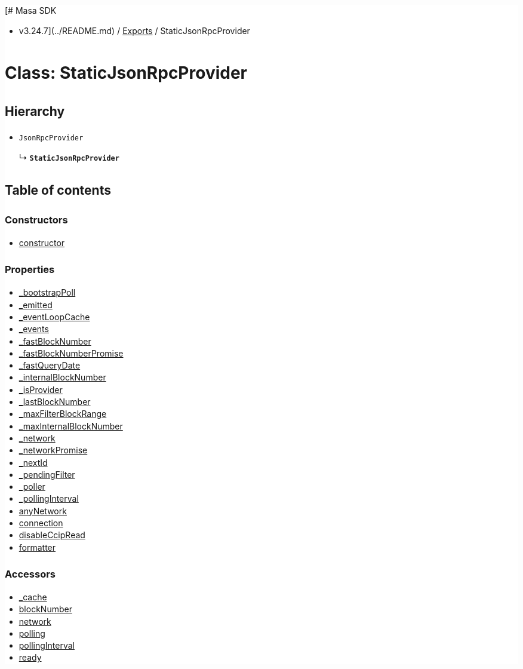 [# Masa SDK
 - v3.24.7](../README.md) / [Exports](../modules.md) / StaticJsonRpcProvider

# Class: StaticJsonRpcProvider

## Hierarchy

- `JsonRpcProvider`

  ↳ **`StaticJsonRpcProvider`**

## Table of contents

### Constructors

- [constructor](StaticJsonRpcProvider.md#constructor)

### Properties

- [\_bootstrapPoll](StaticJsonRpcProvider.md#_bootstrappoll)
- [\_emitted](StaticJsonRpcProvider.md#_emitted)
- [\_eventLoopCache](StaticJsonRpcProvider.md#_eventloopcache)
- [\_events](StaticJsonRpcProvider.md#_events)
- [\_fastBlockNumber](StaticJsonRpcProvider.md#_fastblocknumber)
- [\_fastBlockNumberPromise](StaticJsonRpcProvider.md#_fastblocknumberpromise)
- [\_fastQueryDate](StaticJsonRpcProvider.md#_fastquerydate)
- [\_internalBlockNumber](StaticJsonRpcProvider.md#_internalblocknumber)
- [\_isProvider](StaticJsonRpcProvider.md#_isprovider)
- [\_lastBlockNumber](StaticJsonRpcProvider.md#_lastblocknumber)
- [\_maxFilterBlockRange](StaticJsonRpcProvider.md#_maxfilterblockrange)
- [\_maxInternalBlockNumber](StaticJsonRpcProvider.md#_maxinternalblocknumber)
- [\_network](StaticJsonRpcProvider.md#_network)
- [\_networkPromise](StaticJsonRpcProvider.md#_networkpromise)
- [\_nextId](StaticJsonRpcProvider.md#_nextid)
- [\_pendingFilter](StaticJsonRpcProvider.md#_pendingfilter)
- [\_poller](StaticJsonRpcProvider.md#_poller)
- [\_pollingInterval](StaticJsonRpcProvider.md#_pollinginterval)
- [anyNetwork](StaticJsonRpcProvider.md#anynetwork)
- [connection](StaticJsonRpcProvider.md#connection)
- [disableCcipRead](StaticJsonRpcProvider.md#disableccipread)
- [formatter](StaticJsonRpcProvider.md#formatter)

### Accessors

- [\_cache](StaticJsonRpcProvider.md#_cache)
- [blockNumber](StaticJsonRpcProvider.md#blocknumber)
- [network](StaticJsonRpcProvider.md#network)
- [polling](StaticJsonRpcProvider.md#polling)
- [pollingInterval](StaticJsonRpcProvider.md#pollinginterval)
- [ready](StaticJsonRpcProvider.md#ready)
